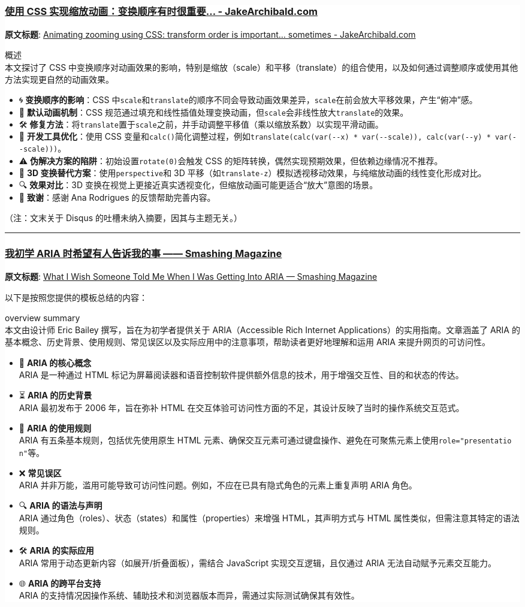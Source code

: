
### [使用 CSS 实现缩放动画：变换顺序有时很重要… - JakeArchibald.com](https://jakearchibald.com/2025/animating-zooming/)

**原文标题**: [Animating zooming using CSS: transform order is important… sometimes - JakeArchibald.com](https://jakearchibald.com/2025/animating-zooming/)

概述  
本文探讨了 CSS 中变换顺序对动画效果的影响，特别是缩放（scale）和平移（translate）的组合使用，以及如何通过调整顺序或使用其他方法实现更自然的动画效果。

- 🌀 **变换顺序的影响**：CSS 中`scale`和`translate`的顺序不同会导致动画效果差异，`scale`在前会放大平移效果，产生“俯冲”感。  
- 🔄 **默认动画机制**：CSS 规范通过填充和线性插值处理变换动画，但`scale`会非线性放大`translate`的效果。  
- 🛠️ **修复方法**：将`translate`置于`scale`之前，并手动调整平移值（乘以缩放系数）以实现平滑动画。  
- 📐 **开发工具优化**：使用 CSS 变量和`calc()`简化调整过程，例如`translate(calc(var(--x) * var(--scale)), calc(var(--y) * var(--scale)))`。  
- ⚠️ **伪解决方案的陷阱**：初始设置`rotate(0)`会触发 CSS 的矩阵转换，偶然实现预期效果，但依赖边缘情况不推荐。  
- 🎥 **3D 变换替代方案**：使用`perspective`和 3D 平移（如`translate-z`）模拟透视移动效果，与纯缩放动画的线性变化形成对比。  
- 🔍 **效果对比**：3D 变换在视觉上更接近真实透视变化，但缩放动画可能更适合“放大”意图的场景。  
- 🙏 **致谢**：感谢 Ana Rodrigues 的反馈帮助完善内容。  

（注：文末关于 Disqus 的吐槽未纳入摘要，因其与主题无关。）

---

### [我初学 ARIA 时希望有人告诉我的事 —— Smashing Magazine](https://www.smashingmagazine.com/2025/06/what-i-wish-someone-told-me-aria/)

**原文标题**: [What I Wish Someone Told Me When I Was Getting Into ARIA — Smashing Magazine](https://www.smashingmagazine.com/2025/06/what-i-wish-someone-told-me-aria/)

以下是按照您提供的模板总结的内容：

overview summary  
本文由设计师 Eric Bailey 撰写，旨在为初学者提供关于 ARIA（Accessible Rich Internet Applications）的实用指南。文章涵盖了 ARIA 的基本概念、历史背景、使用规则、常见误区以及实际应用中的注意事项，帮助读者更好地理解和运用 ARIA 来提升网页的可访问性。

- 🧠 **ARIA 的核心概念**  
  ARIA 是一种通过 HTML 标记为屏幕阅读器和语音控制软件提供额外信息的技术，用于增强交互性、目的和状态的传达。

- ⏳ **ARIA 的历史背景**  
  ARIA 最初发布于 2006 年，旨在弥补 HTML 在交互体验可访问性方面的不足，其设计反映了当时的操作系统交互范式。

- 📜 **ARIA 的使用规则**  
  ARIA 有五条基本规则，包括优先使用原生 HTML 元素、确保交互元素可通过键盘操作、避免在可聚焦元素上使用`role="presentation"`等。

- ❌ **常见误区**  
  ARIA 并非万能，滥用可能导致可访问性问题。例如，不应在已具有隐式角色的元素上重复声明 ARIA 角色。

- 🔍 **ARIA 的语法与声明**  
  ARIA 通过角色（roles）、状态（states）和属性（properties）来增强 HTML，其声明方式与 HTML 属性类似，但需注意其特定的语法规则。

- 🛠 **ARIA 的实际应用**  
  ARIA 常用于动态更新内容（如展开/折叠面板），需结合 JavaScript 实现交互逻辑，且仅通过 ARIA 无法自动赋予元素交互能力。

- 🌐 **ARIA 的跨平台支持**  
  ARIA 的支持情况因操作系统、辅助技术和浏览器版本而异，需通过实际测试确保其有效性。
